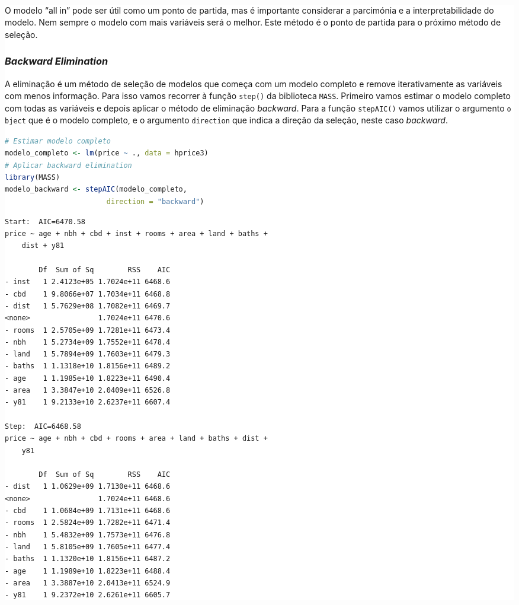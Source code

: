 O modelo “all in” pode ser útil como um ponto de partida, mas é
importante considerar a parcimónia e a interpretabilidade do modelo. Nem
sempre o modelo com mais variáveis será o melhor. Este método é o ponto
de partida para o próximo método de seleção.

### *Backward Elimination*

A eliminação é um método de seleção de modelos que começa com um modelo
completo e remove iterativamente as variáveis com menos informação. Para
isso vamos recorrer à função `step()` da biblioteca `MASS`. Primeiro
vamos estimar o modelo completo com todas as variáveis e depois aplicar
o método de eliminação *backward*. Para a função `stepAIC()` vamos
utilizar o argumento `object` que é o modelo completo, e o argumento
`direction` que indica a direção da seleção, neste caso *backward*.

``` r
# Estimar modelo completo
modelo_completo <- lm(price ~ ., data = hprice3)
# Aplicar backward elimination
library(MASS)
modelo_backward <- stepAIC(modelo_completo, 
                        direction = "backward")
```

    Start:  AIC=6470.58
    price ~ age + nbh + cbd + inst + rooms + area + land + baths + 
        dist + y81

            Df  Sum of Sq        RSS    AIC
    - inst   1 2.4123e+05 1.7024e+11 6468.6
    - cbd    1 9.8066e+07 1.7034e+11 6468.8
    - dist   1 5.7629e+08 1.7082e+11 6469.7
    <none>                1.7024e+11 6470.6
    - rooms  1 2.5705e+09 1.7281e+11 6473.4
    - nbh    1 5.2734e+09 1.7552e+11 6478.4
    - land   1 5.7894e+09 1.7603e+11 6479.3
    - baths  1 1.1318e+10 1.8156e+11 6489.2
    - age    1 1.1985e+10 1.8223e+11 6490.4
    - area   1 3.3847e+10 2.0409e+11 6526.8
    - y81    1 9.2133e+10 2.6237e+11 6607.4

    Step:  AIC=6468.58
    price ~ age + nbh + cbd + rooms + area + land + baths + dist + 
        y81

            Df  Sum of Sq        RSS    AIC
    - dist   1 1.0629e+09 1.7130e+11 6468.6
    <none>                1.7024e+11 6468.6
    - cbd    1 1.0684e+09 1.7131e+11 6468.6
    - rooms  1 2.5824e+09 1.7282e+11 6471.4
    - nbh    1 5.4832e+09 1.7573e+11 6476.8
    - land   1 5.8105e+09 1.7605e+11 6477.4
    - baths  1 1.1320e+10 1.8156e+11 6487.2
    - age    1 1.1989e+10 1.8223e+11 6488.4
    - area   1 3.3887e+10 2.0413e+11 6524.9
    - y81    1 9.2372e+10 2.6261e+11 6605.7
